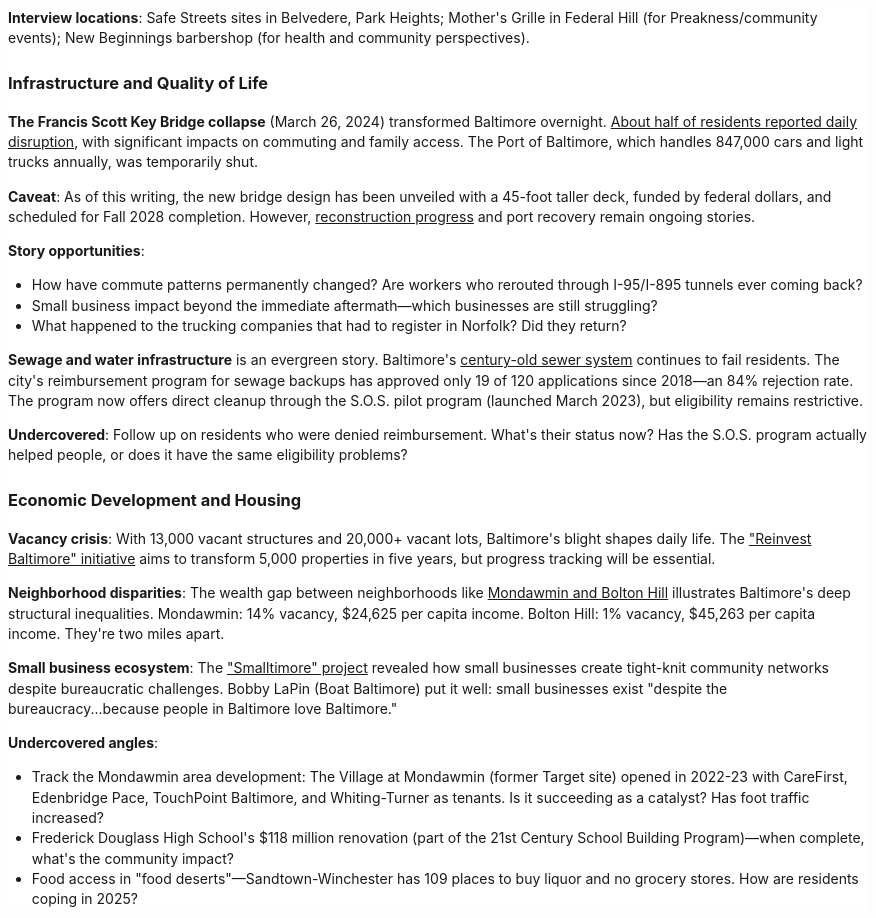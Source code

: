 **Interview locations**: Safe Streets sites in Belvedere, Park Heights; Mother's Grille in Federal Hill (for Preakness/community events); New Beginnings barbershop (for health and community perspectives).

### Infrastructure and Quality of Life

**The Francis Scott Key Bridge collapse** (March 26, 2024) transformed Baltimore overnight. [About half of residents reported daily disruption](https://cnsmaryland.org/2025/04/01/about-half-of-baltimoreans-felt-impacted-by-key-bridge-collapse-hopkins-survey-says/), with significant impacts on commuting and family access. The Port of Baltimore, which handles 847,000 cars and light trucks annually, was temporarily shut.

**Caveat**: As of this writing, the new bridge design has been unveiled with a 45-foot taller deck, funded by federal dollars, and scheduled for Fall 2028 completion. However, [reconstruction progress](https://cnsmaryland.org/2025/03/24/key-bridge-baltimore-averted-crisis/) and port recovery remain ongoing stories.

**Story opportunities**:
- How have commute patterns permanently changed? Are workers who rerouted through I-95/I-895 tunnels ever coming back?
- Small business impact beyond the immediate aftermath—which businesses are still struggling?
- What happened to the trucking companies that had to register in Norfolk? Did they return?

**Sewage and water infrastructure** is an evergreen story. Baltimore's [century-old sewer system](https://cnsmaryland.org/2021/05/11/baltimore-reimbursement-program-leaves-residents-burdened-with-sewage-backup-costs/) continues to fail residents. The city's reimbursement program for sewage backups has approved only 19 of 120 applications since 2018—an 84% rejection rate. The program now offers direct cleanup through the S.O.S. pilot program (launched March 2023), but eligibility remains restrictive.

**Undercovered**: Follow up on residents who were denied reimbursement. What's their status now? Has the S.O.S. program actually helped people, or does it have the same eligibility problems?

### Economic Development and Housing

**Vacancy crisis**: With 13,000 vacant structures and 20,000+ vacant lots, Baltimore's blight shapes daily life. The ["Reinvest Baltimore" initiative](https://cnsmaryland.org/2024/10/02/gov-moore-takes-aim-at-baltimores-vacant-properties/) aims to transform 5,000 properties in five years, but progress tracking will be essential.

**Neighborhood disparities**: The wealth gap between neighborhoods like [Mondawmin and Bolton Hill](https://cnsmaryland.org/2022/12/15/baltimore-neighborhoods-mondawmin-bolton-hill-face-different-realities-due-to-citys-history/) illustrates Baltimore's deep structural inequalities. Mondawmin: 14% vacancy, $24,625 per capita income. Bolton Hill: 1% vacancy, $45,263 per capita income. They're two miles apart.

**Small business ecosystem**: The ["Smalltimore" project](https://cnsmaryland.org/2024/05/08/about_smalltimore/) revealed how small businesses create tight-knit community networks despite bureaucratic challenges. Bobby LaPin (Boat Baltimore) put it well: small businesses exist "despite the bureaucracy...because people in Baltimore love Baltimore."

**Undercovered angles**:
- Track the Mondawmin area development: The Village at Mondawmin (former Target site) opened in 2022-23 with CareFirst, Edenbridge Pace, TouchPoint Baltimore, and Whiting-Turner as tenants. Is it succeeding as a catalyst? Has foot traffic increased?
- Frederick Douglass High School's $118 million renovation (part of the 21st Century School Building Program)—when complete, what's the community impact?
- Food access in "food deserts"—Sandtown-Winchester has 109 places to buy liquor and no grocery stores. How are residents coping in 2025?
